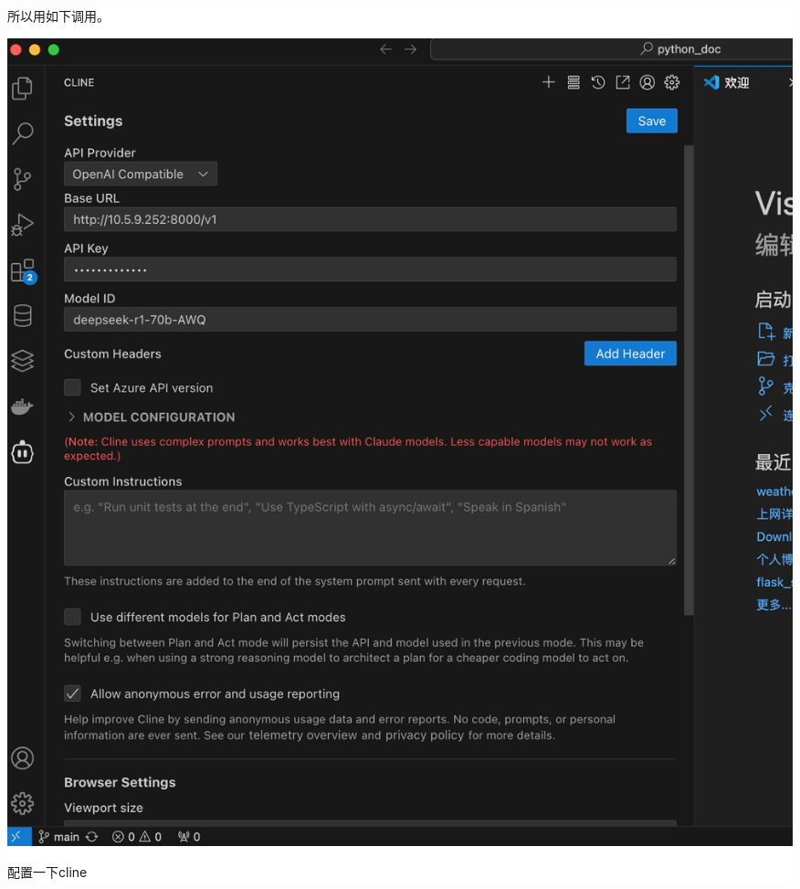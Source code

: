 所以用如下调用。

![截屏2025-05-09 08.56.29](MCP%E5%AD%A6%E4%B9%A0/%E6%88%AA%E5%B1%8F2025-05-09%2008.56.29.jpg)

配置一下cline
